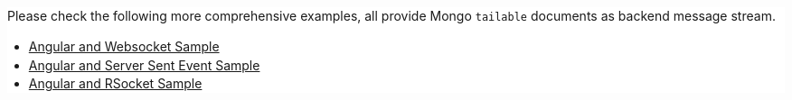 Please check the following more comprehensive examples, all provide Mongo `tailable` documents as backend message stream.

* [Angular and Websocket Sample](https://github.com/imdadareeph/angular-spring-websocket-sample)
* [Angular and Server Sent Event  Sample](https://github.com/imdadareeph/angular-spring-sse-sample)
* [Angular and RSocket  Sample](https://github.com/imdadareeph/angular-spring-rsocket-sample)



